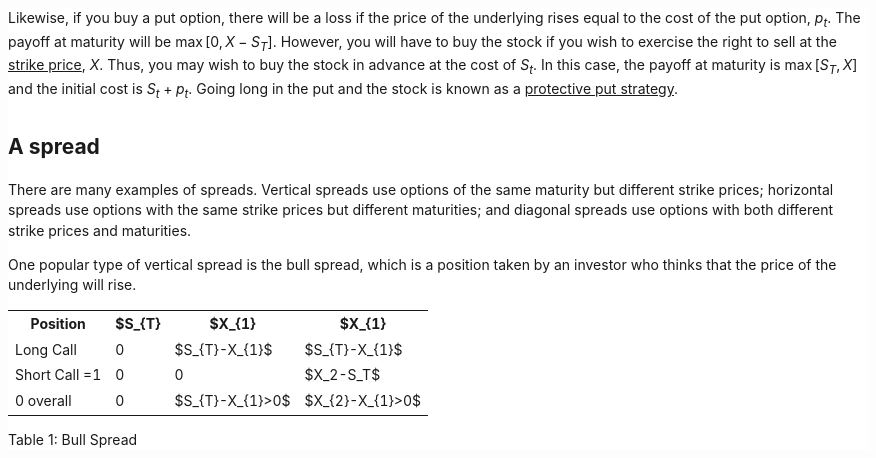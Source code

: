Likewise,  if you buy a put option,  there will be a loss if the price of the underlying rises equal to the cost of the put option,  $p_{t}$. The payoff at maturity will be $\max[0,    X-S_{T}]$. However,  you will have to buy the stock if you wish to exercise the right to sell at the [strike price](../../Financial%20Markets/Financial%20Engineering%20and%20Arbitrage%20in%20the%20Financial%20Markets/PART%20I%20RELATIVE%20VALUE%20BUILDING%20BLOCKS/Chapter%205%20Options%20on%20Prices%20and%20Hedge-Based%20Valuation/Call%20and%20Put%20Payoffs%20at%20Expiry.md),  $X$. Thus,  you may wish to buy the stock in advance at the cost of $S_{t}$. In this case,  the payoff at maturity is $\max[S_{T},    X]$ and the initial cost is $S_{t}+p_{t}$. Going long in the put and the stock is known as a [protective put strategy](../Lecture%20Notes-%20Financial%20Instruments/Teaching%20Note%204-Multiperiod%20Binomial%20Trees/Options%20Strategies%20Construction.md).

## A spread

There are many examples of spreads. Vertical spreads use options of the same maturity but different strike prices; horizontal spreads use options with the same strike prices but different maturities; and diagonal spreads use options with both different strike prices and maturities.

One popular type of vertical spread is the bull spread,  which is a position taken by an investor who thinks that the price of the underlying will rise.

<table>
	<tbody>
		<tr>
			<th>Position</th>
			<th>$S_{T}<X_{1}<X_{2}$</th>
			<th>$X_{1}<S_{T}<X_{2}$</th>
			<th>$X_{1}<X_{2}<S_{T}$</th>
		</tr>
		<tr>
			<td>Long Call</td>
			<td>0</td>
			<td>$S_{T}-X_{1}$</td>
			<td>$S_{T}-X_{1}$</td>
		</tr>
		<tr>
			<td>Short Call =1</td>
			<td>0</td>
			<td>0</td>
			<td>$X_2-S_T$</td>
		</tr>
		<tr>
			<td>0 overall</td>
			<td>0</td>
			<td>$S_{T}-X_{1}>0$</td>
			<td>$X_{2}-X_{1}>0$</td>
		</tr>
	</tbody>
</table>

Table 1: Bull Spread
